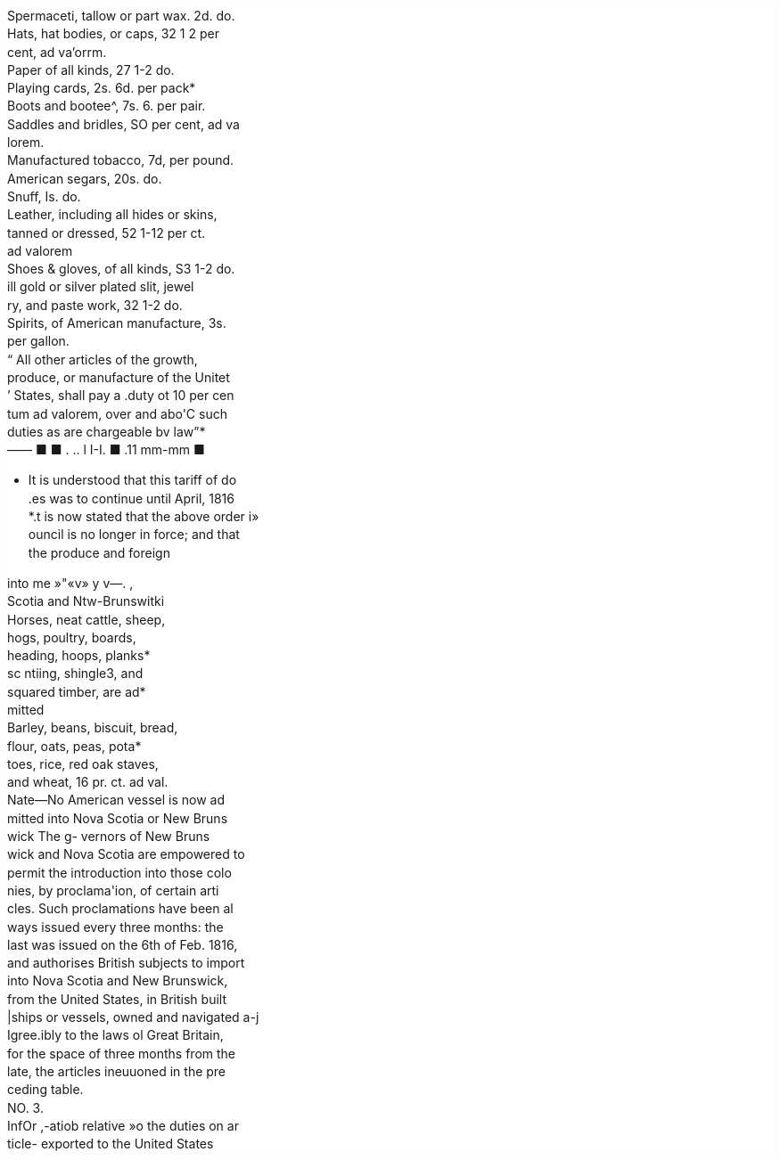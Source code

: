 Spermaceti, tallow or part wax. 2d. do.  
Hats, hat bodies, or caps, 32 1 2 per  
cent, ad va’orrm.  
Paper of all kinds, 27 1-2 do.  
Playing cards, 2s. 6d. per pack*  
Boots and bootee^, 7s. 6. per pair.  
Saddles and bridles, SO per cent, ad va­  
lorem.  
Manufactured tobacco, 7d, per pound.  
American segars, 20s. do.  
Snuff, Is. do.  
Leather, including all hides or skins,  
tanned or dressed, 52 1-12 per ct.  
ad valorem  
Shoes &amp; gloves, of all kinds, S3 1-2 do.  
ill gold or silver plated slit, jewel­  
ry, and paste work, 32 1-2 do.  
Spirits, of American manufacture, 3s.  
per gallon.  
“ All other articles of the growth,  
produce, or manufacture of the Unitet  
’ States, shall pay a .duty ot 10 per cen­  
tum ad valorem, over and abo&#x27;C such  
duties as are chargeable bv law”*  
—— ■ ■ . .. l I-I. ■ .11 mm-mm ■  
* It is understood that this tariff of do­  
.es was to continue until April, 1816  
*.t is now stated that the above order i»  
ouncil is no longer in force; and that  
the produce and foreign  
  
into me »&quot;«v» y v—. ,  
Scotia and Ntw-Brunswitki  
Horses, neat cattle, sheep,  
hogs, poultry, boards,  
heading, hoops, planks*  
sc ntiing, shingle3, and  
squared timber, are ad*  
mitted  
Barley, beans, biscuit, bread,  
flour, oats, peas, pota*  
toes, rice, red oak staves,  
and wheat, 16 pr. ct. ad val.  
Nate—No American vessel is now ad­  
mitted into Nova Scotia or New Bruns­  
wick The g- vernors of New Bruns­  
wick and Nova Scotia are empowered to  
permit the introduction into those colo­  
nies, by proclama&#x27;ion, of certain arti­  
cles. Such proclamations have been al­  
ways issued every three months: the  
last was issued on the 6th of Feb. 1816,  
and authorises British subjects to import  
into Nova Scotia and New Brunswick,  
from the United States, in British built  
|ships or vessels, owned and navigated a-j  
Igree.ibly to the laws ol Great Britain,  
for the space of three months from the  
late, the articles ineuuoned in the pre­  
ceding table.  
NO. 3.  
InfOr ,-atiob relative »o the duties on ar­  
ticle- exported to the United States  